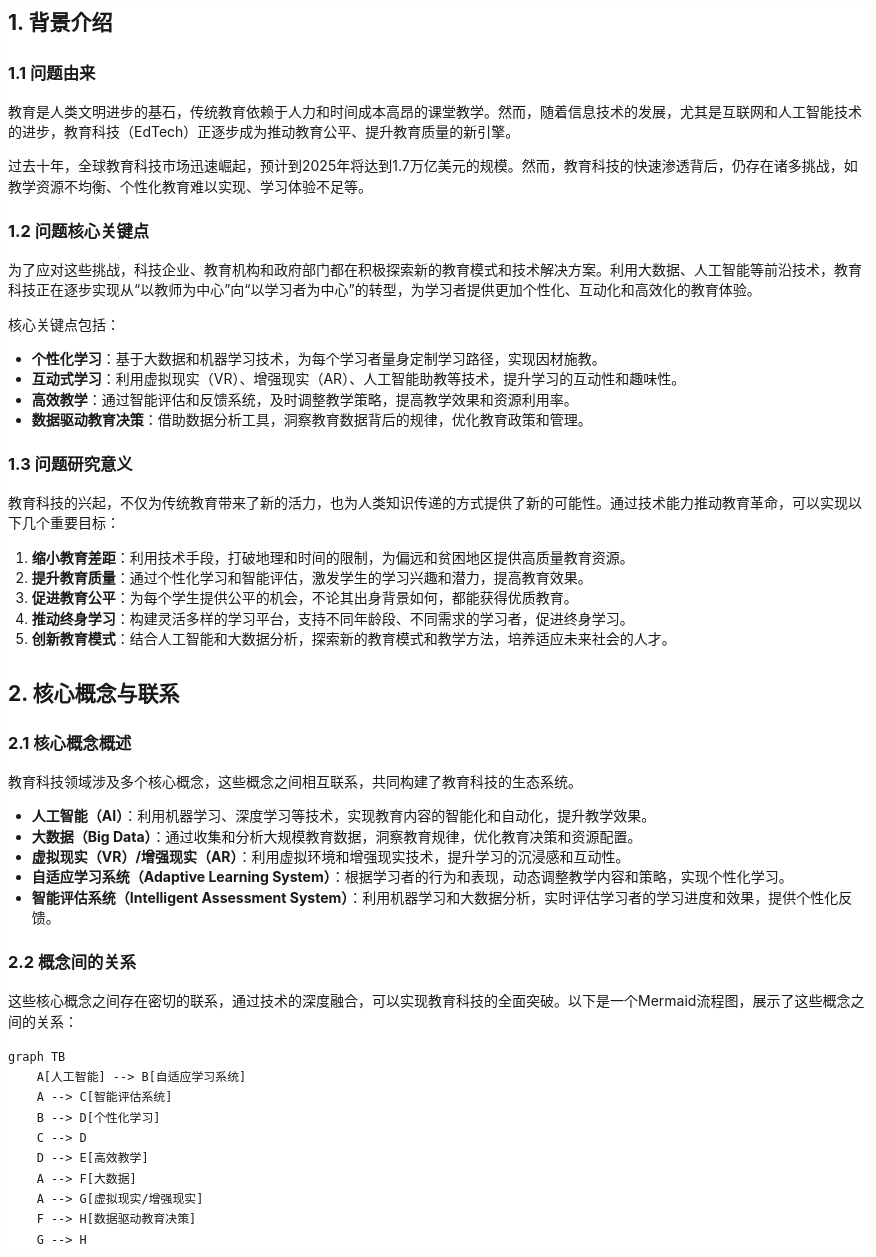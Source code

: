                  

## 1. 背景介绍

### 1.1 问题由来

教育是人类文明进步的基石，传统教育依赖于人力和时间成本高昂的课堂教学。然而，随着信息技术的发展，尤其是互联网和人工智能技术的进步，教育科技（EdTech）正逐步成为推动教育公平、提升教育质量的新引擎。

过去十年，全球教育科技市场迅速崛起，预计到2025年将达到1.7万亿美元的规模。然而，教育科技的快速渗透背后，仍存在诸多挑战，如教学资源不均衡、个性化教育难以实现、学习体验不足等。

### 1.2 问题核心关键点

为了应对这些挑战，科技企业、教育机构和政府部门都在积极探索新的教育模式和技术解决方案。利用大数据、人工智能等前沿技术，教育科技正在逐步实现从“以教师为中心”向“以学习者为中心”的转型，为学习者提供更加个性化、互动化和高效化的教育体验。

核心关键点包括：

- **个性化学习**：基于大数据和机器学习技术，为每个学习者量身定制学习路径，实现因材施教。
- **互动式学习**：利用虚拟现实（VR）、增强现实（AR）、人工智能助教等技术，提升学习的互动性和趣味性。
- **高效教学**：通过智能评估和反馈系统，及时调整教学策略，提高教学效果和资源利用率。
- **数据驱动教育决策**：借助数据分析工具，洞察教育数据背后的规律，优化教育政策和管理。

### 1.3 问题研究意义

教育科技的兴起，不仅为传统教育带来了新的活力，也为人类知识传递的方式提供了新的可能性。通过技术能力推动教育革命，可以实现以下几个重要目标：

1. **缩小教育差距**：利用技术手段，打破地理和时间的限制，为偏远和贫困地区提供高质量教育资源。
2. **提升教育质量**：通过个性化学习和智能评估，激发学生的学习兴趣和潜力，提高教育效果。
3. **促进教育公平**：为每个学生提供公平的机会，不论其出身背景如何，都能获得优质教育。
4. **推动终身学习**：构建灵活多样的学习平台，支持不同年龄段、不同需求的学习者，促进终身学习。
5. **创新教育模式**：结合人工智能和大数据分析，探索新的教育模式和教学方法，培养适应未来社会的人才。

## 2. 核心概念与联系

### 2.1 核心概念概述

教育科技领域涉及多个核心概念，这些概念之间相互联系，共同构建了教育科技的生态系统。

- **人工智能（AI）**：利用机器学习、深度学习等技术，实现教育内容的智能化和自动化，提升教学效果。
- **大数据（Big Data）**：通过收集和分析大规模教育数据，洞察教育规律，优化教育决策和资源配置。
- **虚拟现实（VR）/增强现实（AR）**：利用虚拟环境和增强现实技术，提升学习的沉浸感和互动性。
- **自适应学习系统（Adaptive Learning System）**：根据学习者的行为和表现，动态调整教学内容和策略，实现个性化学习。
- **智能评估系统（Intelligent Assessment System）**：利用机器学习和大数据分析，实时评估学习者的学习进度和效果，提供个性化反馈。

### 2.2 概念间的关系

这些核心概念之间存在密切的联系，通过技术的深度融合，可以实现教育科技的全面突破。以下是一个Mermaid流程图，展示了这些概念之间的关系：

```mermaid
graph TB
    A[人工智能] --> B[自适应学习系统]
    A --> C[智能评估系统]
    B --> D[个性化学习]
    C --> D
    D --> E[高效教学]
    A --> F[大数据]
    A --> G[虚拟现实/增强现实]
    F --> H[数据驱动教育决策]
    G --> H
```

